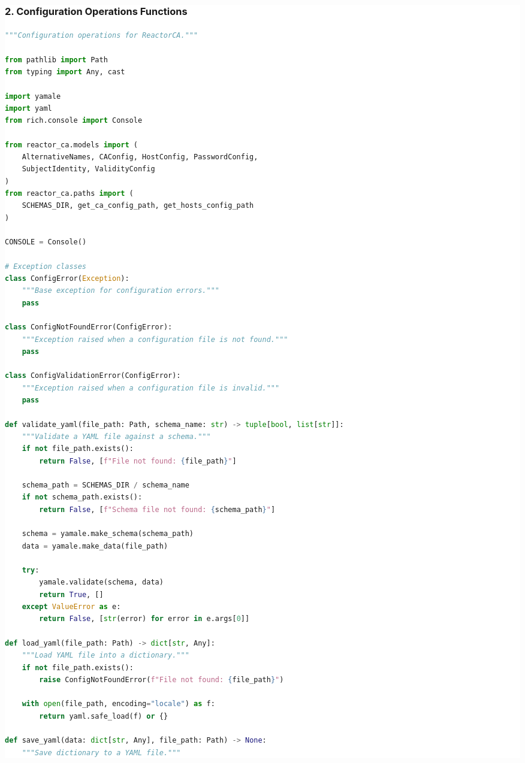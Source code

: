 ### 2. Configuration Operations Functions

```python
"""Configuration operations for ReactorCA."""

from pathlib import Path
from typing import Any, cast

import yamale
import yaml
from rich.console import Console

from reactor_ca.models import (
    AlternativeNames, CAConfig, HostConfig, PasswordConfig,
    SubjectIdentity, ValidityConfig
)
from reactor_ca.paths import (
    SCHEMAS_DIR, get_ca_config_path, get_hosts_config_path
)

CONSOLE = Console()

# Exception classes
class ConfigError(Exception):
    """Base exception for configuration errors."""
    pass

class ConfigNotFoundError(ConfigError):
    """Exception raised when a configuration file is not found."""
    pass

class ConfigValidationError(ConfigError):
    """Exception raised when a configuration file is invalid."""
    pass

def validate_yaml(file_path: Path, schema_name: str) -> tuple[bool, list[str]]:
    """Validate a YAML file against a schema."""
    if not file_path.exists():
        return False, [f"File not found: {file_path}"]

    schema_path = SCHEMAS_DIR / schema_name
    if not schema_path.exists():
        return False, [f"Schema file not found: {schema_path}"]

    schema = yamale.make_schema(schema_path)
    data = yamale.make_data(file_path)

    try:
        yamale.validate(schema, data)
        return True, []
    except ValueError as e:
        return False, [str(error) for error in e.args[0]]

def load_yaml(file_path: Path) -> dict[str, Any]:
    """Load YAML file into a dictionary."""
    if not file_path.exists():
        raise ConfigNotFoundError(f"File not found: {file_path}")

    with open(file_path, encoding="locale") as f:
        return yaml.safe_load(f) or {}

def save_yaml(data: dict[str, Any], file_path: Path) -> None:
    """Save dictionary to a YAML file."""
```